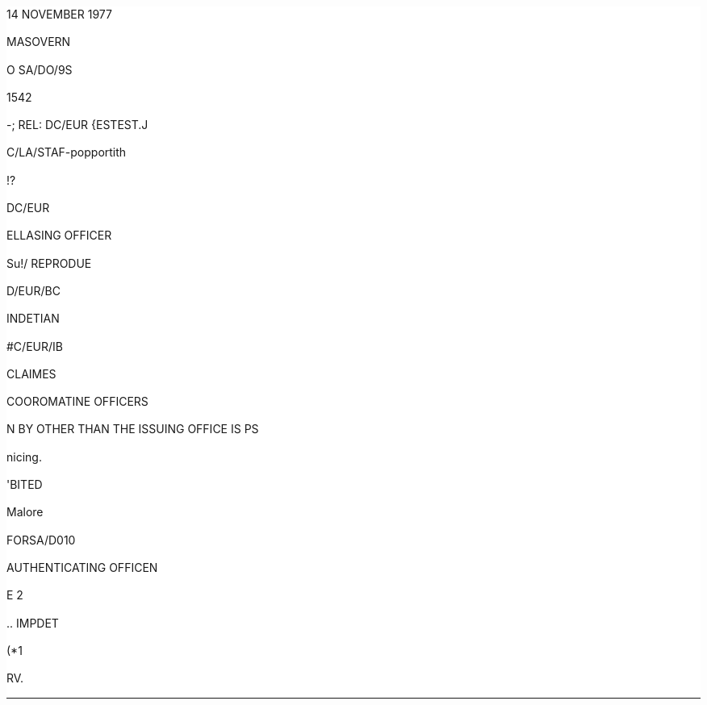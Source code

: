 14 NOVEMBER 1977

MASOVERN

O SA/DO/9S

1542

-; REL: DC/EUR {ESTEST.J

C/LA/STAF-popportith

!?

DC/EUR

ELLASING OFFICER

Su!/ REPRODUE

D/EUR/BC

INDETIAN

#C/EUR/IB

CLAIMES

COOROMATINE OFFICERS

N BY OTHER THAN THE ISSUING OFFICE IS PS

nicing.

'BITED

Malore

FORSA/D010

AUTHENTICATING OFFICEN

E 2

.. IMPDET

(*1

RV.

---

